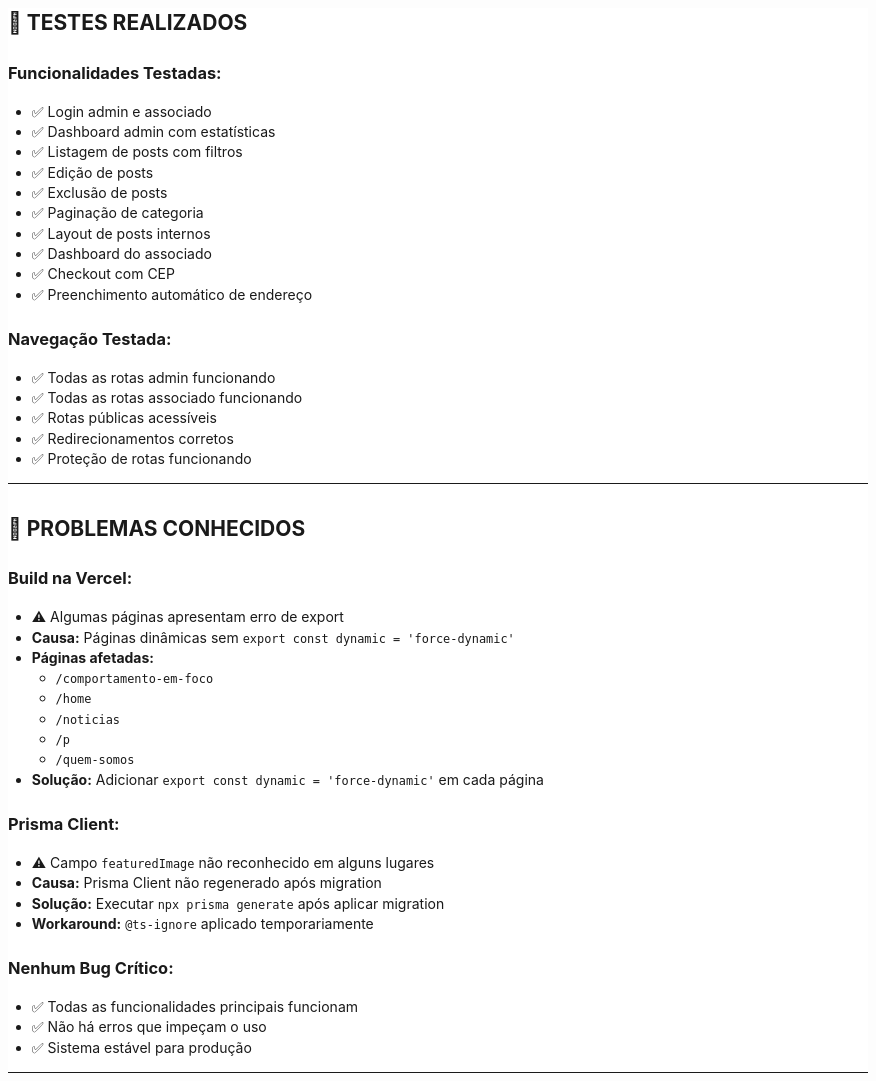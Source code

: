 
## 🧪 TESTES REALIZADOS

### Funcionalidades Testadas:
- ✅ Login admin e associado
- ✅ Dashboard admin com estatísticas
- ✅ Listagem de posts com filtros
- ✅ Edição de posts
- ✅ Exclusão de posts
- ✅ Paginação de categoria
- ✅ Layout de posts internos
- ✅ Dashboard do associado
- ✅ Checkout com CEP
- ✅ Preenchimento automático de endereço

### Navegação Testada:
- ✅ Todas as rotas admin funcionando
- ✅ Todas as rotas associado funcionando
- ✅ Rotas públicas acessíveis
- ✅ Redirecionamentos corretos
- ✅ Proteção de rotas funcionando

---

## 🐛 PROBLEMAS CONHECIDOS

### Build na Vercel:
- ⚠️ Algumas páginas apresentam erro de export
- **Causa:** Páginas dinâmicas sem `export const dynamic = 'force-dynamic'`
- **Páginas afetadas:**
  - `/comportamento-em-foco`
  - `/home`
  - `/noticias`
  - `/p`
  - `/quem-somos`
- **Solução:** Adicionar `export const dynamic = 'force-dynamic'` em cada página

### Prisma Client:
- ⚠️ Campo `featuredImage` não reconhecido em alguns lugares
- **Causa:** Prisma Client não regenerado após migration
- **Solução:** Executar `npx prisma generate` após aplicar migration
- **Workaround:** `@ts-ignore` aplicado temporariamente

### Nenhum Bug Crítico:
- ✅ Todas as funcionalidades principais funcionam
- ✅ Não há erros que impeçam o uso
- ✅ Sistema estável para produção

---
